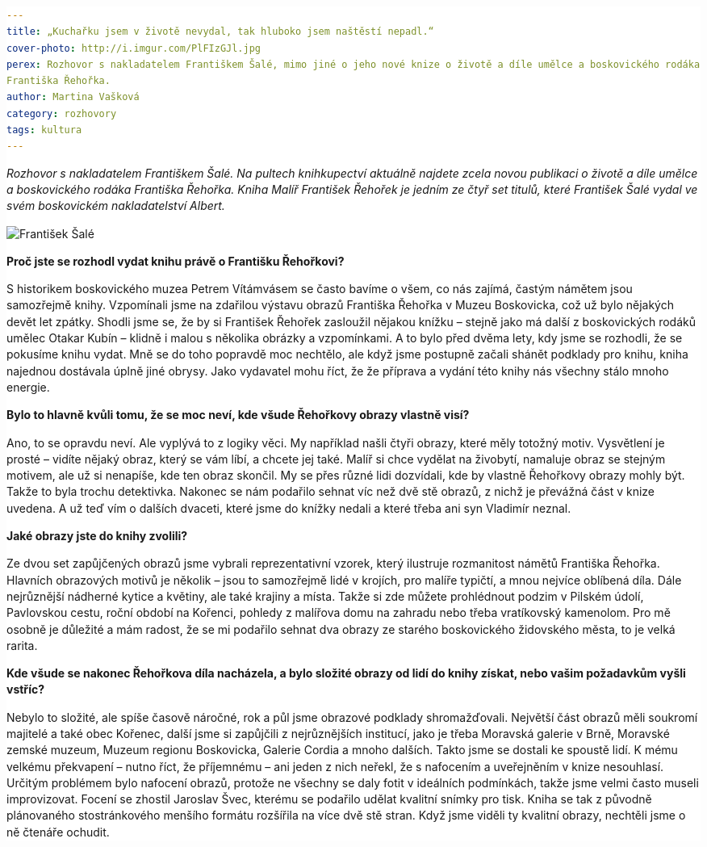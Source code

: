 ```yaml
---
title: „Kuchařku jsem v životě nevydal, tak hluboko jsem naštěstí nepadl.“
cover-photo: http://i.imgur.com/PlFIzGJl.jpg
perex: Rozhovor s nakladatelem Františkem Šalé, mimo jiné o jeho nové knize o životě a díle umělce a boskovického rodáka Františka Řehořka.
author: Martina Vašková
category: rozhovory
tags: kultura
---
```


*Rozhovor s nakladatelem Františkem Šalé. Na pultech knihkupectví aktuálně najdete zcela novou publikaci o životě a díle umělce a boskovického rodáka Františka Řehořka. Kniha Malíř František Řehořek je jedním ze čtyř set titulů, které František Šalé vydal ve svém boskovickém nakladatelství Albert.*

<img src="http://i.imgur.com/PlFIzGJ.jpg" alt="František Šalé" class="img-responsive img-popup" data-author="Martina Vašková">

**Proč jste se rozhodl vydat knihu právě o Františku Řehořkovi?**

S historikem boskovického muzea Petrem Vítámvásem se často bavíme o všem, co nás zajímá, častým námětem jsou samozřejmě knihy. Vzpomínali jsme na zdařilou výstavu obrazů Františka Řehořka v Muzeu Boskovicka, což už bylo nějakých devět let zpátky. Shodli jsme se, že by si František Řehořek zasloužil nějakou knížku – stejně jako má další z boskovických rodáků umělec Otakar Kubín – klidně i malou s několika obrázky a vzpomínkami. A to bylo před dvěma lety, kdy jsme se rozhodli, že se pokusíme knihu vydat. Mně se do toho popravdě moc nechtělo, ale když jsme postupně začali shánět podklady pro knihu, kniha najednou dostávala úplně jiné obrysy. Jako vydavatel mohu říct, že že příprava a vydání této knihy nás všechny stálo mnoho energie. 

**Bylo to hlavně kvůli tomu, že se moc neví, kde všude Řehořkovy obrazy vlastně visí?**

Ano, to se opravdu neví. Ale vyplývá to z logiky věci. My například našli čtyři obrazy, které měly totožný motiv. Vysvětlení je prosté – vidíte nějaký obraz, který se vám líbí, a chcete jej také. Malíř si chce vydělat na živobytí, namaluje obraz se stejným motivem, ale už si nenapíše, kde ten obraz skončil. My se přes různé lidi dozvídali, kde by vlastně Řehořkovy obrazy mohly být. Takže to byla trochu detektivka. Nakonec se nám podařilo sehnat víc než dvě stě obrazů, z nichž je převážná část v knize uvedena. A už teď vím o dalších dvaceti, které jsme do knížky nedali a které třeba ani syn Vladimír neznal. 

**Jaké obrazy jste do knihy zvolili?**

Ze dvou set zapůjčených obrazů jsme vybrali reprezentativní vzorek, který ilustruje rozmanitost námětů Františka Řehořka. Hlavních obrazových motivů je několik – jsou to samozřejmě lidé v krojích, pro malíře typičtí, a mnou nejvíce oblíbená díla. Dále nejrůznější nádherné kytice a květiny, ale také krajiny a místa. Takže si zde můžete prohlédnout podzim v Pilském údolí, Pavlovskou cestu, roční období na Kořenci, pohledy z malířova domu na zahradu nebo třeba vratíkovský kamenolom. Pro mě osobně je důležité a mám radost, že se mi podařilo sehnat dva obrazy ze starého boskovického židovského města, to je velká rarita.    

**Kde všude se nakonec Řehořkova díla nacházela, a bylo složité obrazy od lidí do knihy získat, nebo vašim požadavkům vyšli vstříc?**

Nebylo to složité, ale spíše časově náročné, rok a půl jsme obrazové podklady shromažďovali. Největší část obrazů měli soukromí majitelé a také obec Kořenec, další jsme si zapůjčili z nejrůznějších institucí, jako je třeba Moravská galerie v Brně, Moravské zemské muzeum, Muzeum regionu Boskovicka, Galerie Cordia a mnoho dalších. Takto jsme se dostali ke spoustě lidí. K mému velkému překvapení – nutno říct, že příjemnému – ani jeden z nich neřekl, že s nafocením a uveřejněním v knize nesouhlasí. Určitým problémem bylo nafocení obrazů, protože ne všechny se daly fotit v ideálních podmínkách, takže jsme velmi často museli improvizovat. Focení se zhostil Jaroslav Švec, kterému se podařilo udělat kvalitní snímky pro tisk. Kniha se tak z původně plánovaného stostránkového menšího formátu rozšířila na více dvě stě stran. Když jsme viděli ty kvalitní obrazy, nechtěli jsme o ně čtenáře ochudit. 

